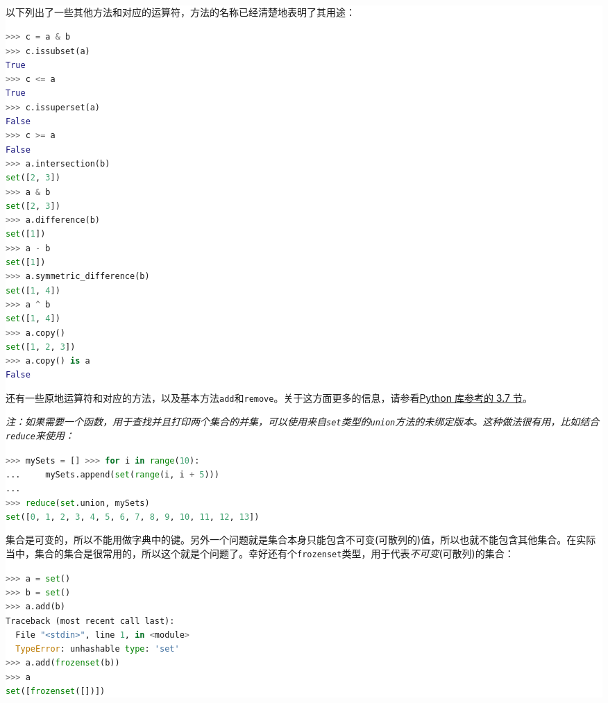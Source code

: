 以下列出了一些其他方法和对应的运算符，方法的名称已经清楚地表明了其用途：

```py
>>> c = a & b
>>> c.issubset(a)
True
>>> c <= a
True
>>> c.issuperset(a)
False
>>> c >= a
False
>>> a.intersection(b)
set([2, 3])
>>> a & b
set([2, 3])
>>> a.difference(b)
set([1])
>>> a - b
set([1])
>>> a.symmetric_difference(b)
set([1, 4])
>>> a ^ b
set([1, 4])
>>> a.copy()
set([1, 2, 3])
>>> a.copy() is a
False 
```

还有一些原地运算符和对应的方法，以及基本方法`add`和`remove`。关于这方面更多的信息，请参看[Python 库参考的 3.7 节](http://python.org/doc/lib/types-set.html)。

*注：如果需要一个函数，用于查找并且打印两个集合的并集，可以使用来自`set`类型的`union`方法的未绑定版本。这种做法很有用，比如结合`reduce`来使用：*

```py
>>> mySets = [] >>> for i in range(10):
...     mySets.append(set(range(i, i + 5)))
...
>>> reduce(set.union, mySets)
set([0, 1, 2, 3, 4, 5, 6, 7, 8, 9, 10, 11, 12, 13]) 
```

集合是可变的，所以不能用做字典中的键。另外一个问题就是集合本身只能包含不可变(可散列的)值，所以也就不能包含其他集合。在实际当中，集合的集合是很常用的，所以这个就是个问题了。幸好还有个`frozenset`类型，用于代表*不可变*(可散列)的集合：

```py
>>> a = set()
>>> b = set()
>>> a.add(b)
Traceback (most recent call last):
  File "<stdin>", line 1, in <module>
  TypeError: unhashable type: 'set'
>>> a.add(frozenset(b))
>>> a
set([frozenset([])]) 
```
